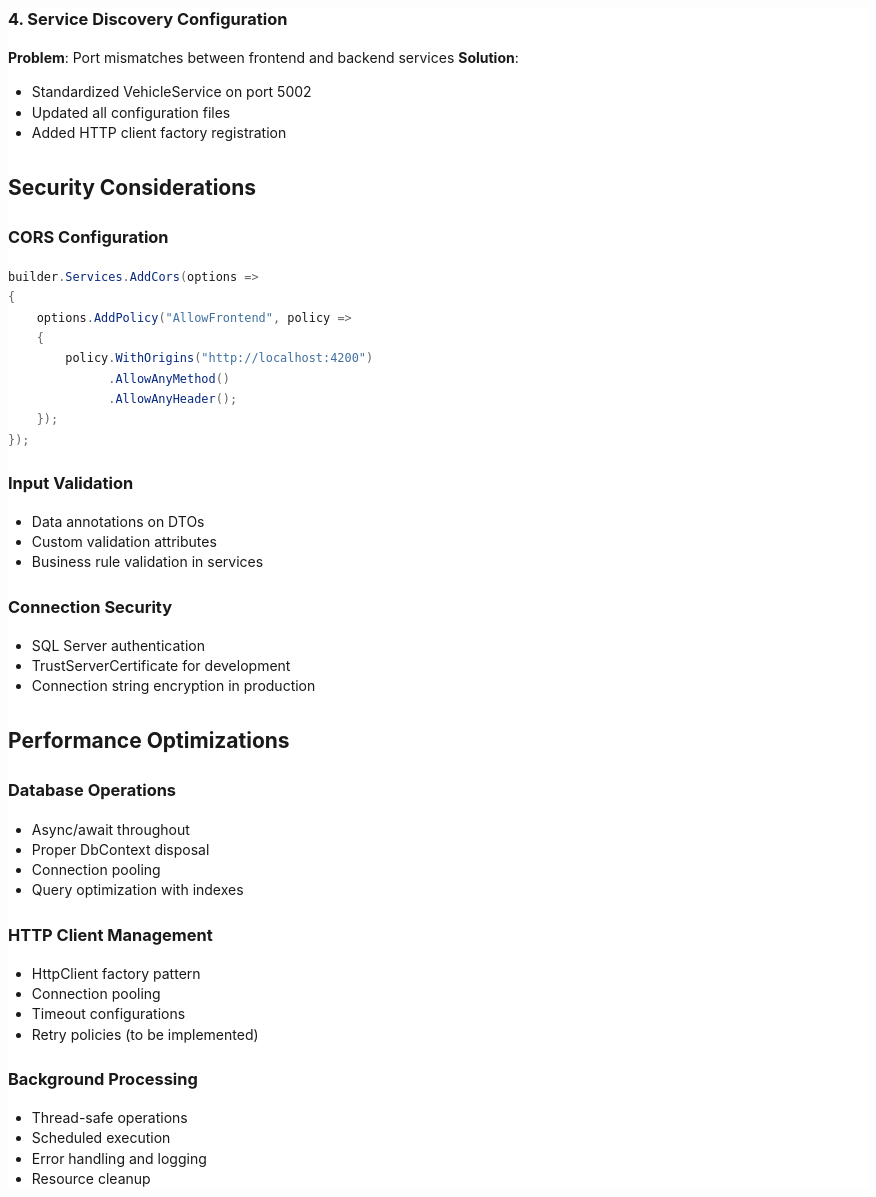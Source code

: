 ### 4. Service Discovery Configuration
**Problem**: Port mismatches between frontend and backend services
**Solution**:
- Standardized VehicleService on port 5002
- Updated all configuration files
- Added HTTP client factory registration

## Security Considerations

### CORS Configuration
```csharp
builder.Services.AddCors(options =>
{
    options.AddPolicy("AllowFrontend", policy =>
    {
        policy.WithOrigins("http://localhost:4200")
              .AllowAnyMethod()
              .AllowAnyHeader();
    });
});
```

### Input Validation
- Data annotations on DTOs
- Custom validation attributes
- Business rule validation in services

### Connection Security
- SQL Server authentication
- TrustServerCertificate for development
- Connection string encryption in production

## Performance Optimizations

### Database Operations
- Async/await throughout
- Proper DbContext disposal
- Connection pooling
- Query optimization with indexes

### HTTP Client Management
- HttpClient factory pattern
- Connection pooling
- Timeout configurations
- Retry policies (to be implemented)

### Background Processing
- Thread-safe operations
- Scheduled execution
- Error handling and logging
- Resource cleanup
